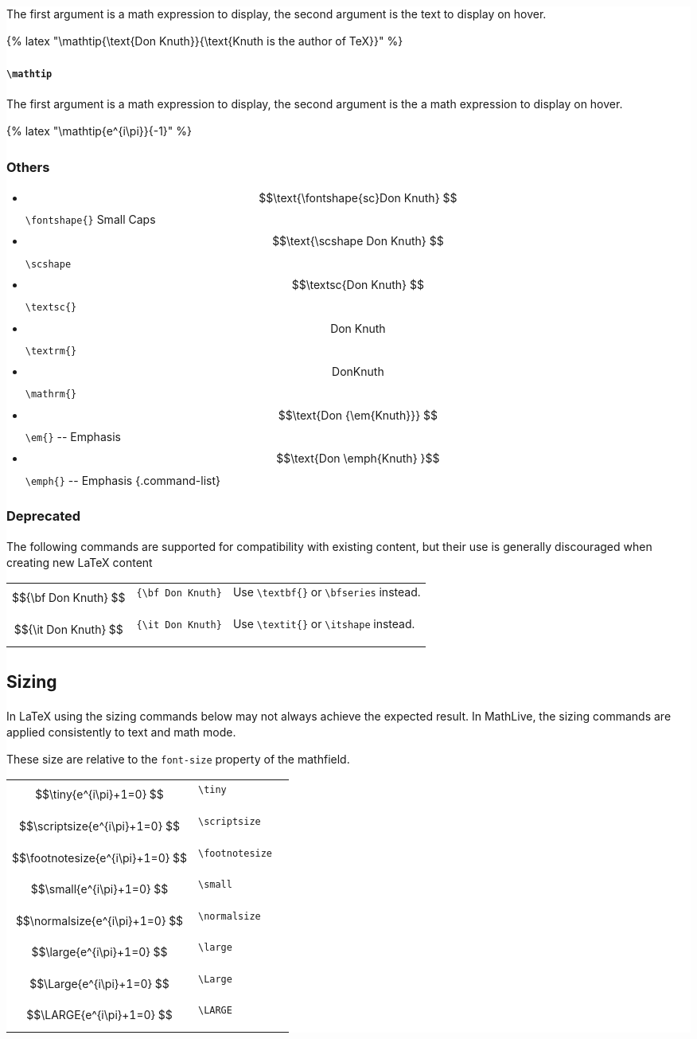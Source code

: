 The first argument is a math expression to display, the second argument is the text to
display on hover.

{% latex "\\mathtip{\\text{Don Knuth}}{\\text{Knuth is the author of TeX}}" %}

#### `\mathtip`

The first argument is a math expression to display, the second argument is the 
a math expression to display on hover.

{% latex "\\mathtip{e^{i\\pi}}{-1}" %}


### Others

* <span class='math'>$$\text{\fontshape{sc}Don Knuth} $$</span> `\fontshape{}` Small Caps
* <span class='math'>$$\text{\scshape Don Knuth} $$</span> `\scshape`
* <span class='math'>$$\textsc{Don Knuth} $$</span> `\textsc{}`
* <span class='math'>$$\textrm{Don Knuth} $$</span> `\textrm{}`
* <span class='math'>$$\mathrm{Don Knuth} $$</span> `\mathrm{}`
* <span class='math'>$$\text{Don {\em{Knuth}}} $$</span> `\em{}` -- Emphasis
* <span class='math'>$$\text{Don \emph{Knuth} }$$</span> `\emph{}` -- Emphasis
{.command-list}


<section class='deprecated'>
<h3>Deprecated</h3>

The following commands are supported for compatibility with existing content,
but their use is generally discouraged when creating new LaTeX content

<section class="no-header center">

| | | |
| :---- | :---- |  :---- |
|  <span class='math'>$${\bf Don Knuth} $$</span> | `{\bf Don Knuth}` | Use `\textbf{}` or `\bfseries` instead. | 
|  <span class='math'>$${\it Don Knuth} $$</span> | `{\it Don Knuth}` | Use `\textit{}` or `\itshape` instead. | 

</section>



</section>


## Sizing

In LaTeX using the sizing commands below may not always achieve the expected result. In MathLive, the sizing commands are applied consistently to text and math mode.

These size are relative to the `font-size` property of the mathfield.

<section class="no-header center">

| | | |
| :---- | :---- |  :---- |
| <span class='math'>$$\tiny{e^{i\pi}+1=0} $$</span> | `\tiny` | 
| <span class='math'>$$\scriptsize{e^{i\pi}+1=0} $$</span> | `\scriptsize` | 
| <span class='math'>$$\footnotesize{e^{i\pi}+1=0} $$</span> | `\footnotesize` | 
| <span class='math'>$$\small{e^{i\pi}+1=0} $$</span> | `\small` |
| <span class='math'>$$\normalsize{e^{i\pi}+1=0} $$</span> | `\normalsize` | 
| <span class='math'>$$\large{e^{i\pi}+1=0} $$</span> | `\large` | 
| <span class='math'>$$\Large{e^{i\pi}+1=0} $$</span> | `\Large` | 
| <span class='math'>$$\LARGE{e^{i\pi}+1=0} $$</span> | `\LARGE` | 